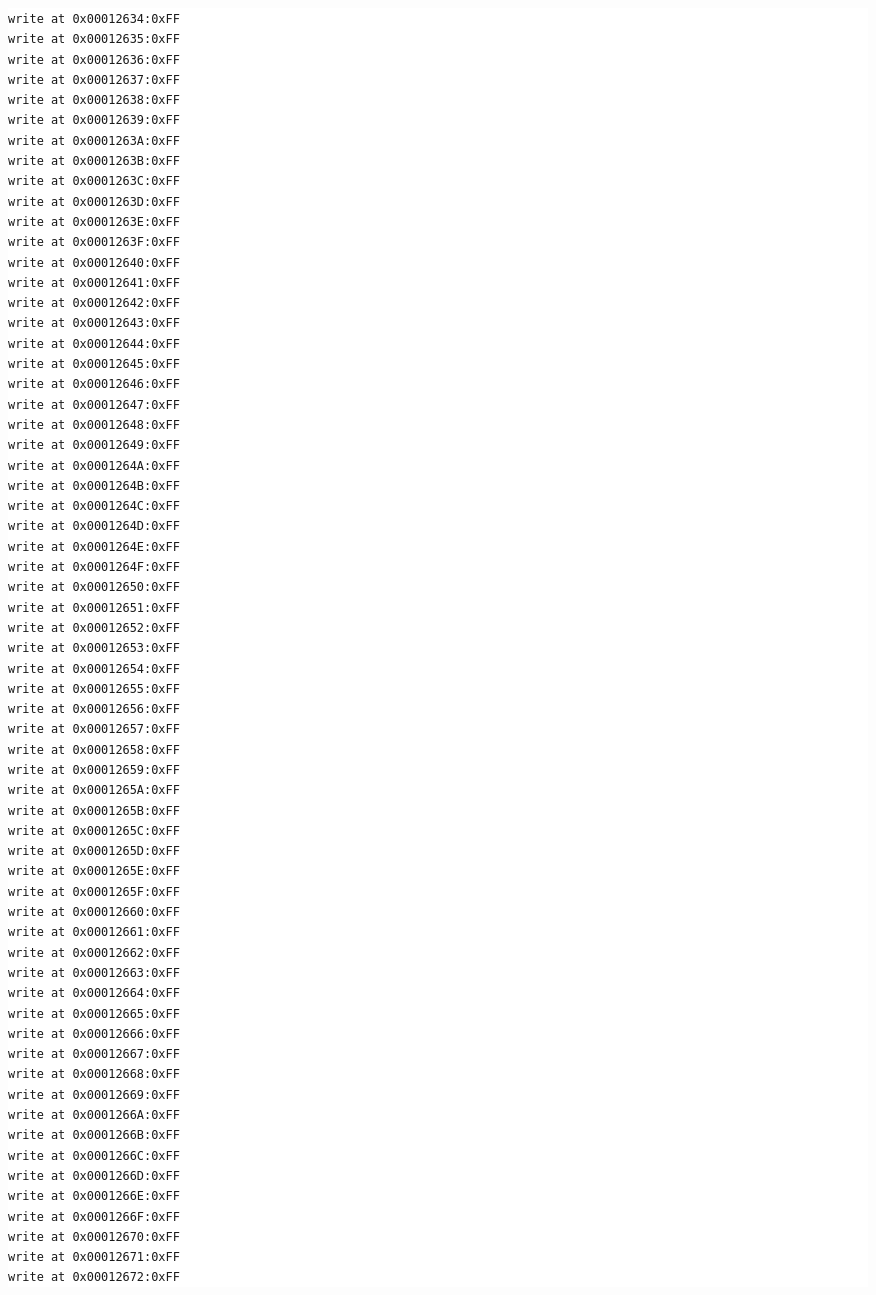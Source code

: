 ```
write at 0x00012634:0xFF
write at 0x00012635:0xFF
write at 0x00012636:0xFF
write at 0x00012637:0xFF
write at 0x00012638:0xFF
write at 0x00012639:0xFF
write at 0x0001263A:0xFF
write at 0x0001263B:0xFF
write at 0x0001263C:0xFF
write at 0x0001263D:0xFF
write at 0x0001263E:0xFF
write at 0x0001263F:0xFF
write at 0x00012640:0xFF
write at 0x00012641:0xFF
write at 0x00012642:0xFF
write at 0x00012643:0xFF
write at 0x00012644:0xFF
write at 0x00012645:0xFF
write at 0x00012646:0xFF
write at 0x00012647:0xFF
write at 0x00012648:0xFF
write at 0x00012649:0xFF
write at 0x0001264A:0xFF
write at 0x0001264B:0xFF
write at 0x0001264C:0xFF
write at 0x0001264D:0xFF
write at 0x0001264E:0xFF
write at 0x0001264F:0xFF
write at 0x00012650:0xFF
write at 0x00012651:0xFF
write at 0x00012652:0xFF
write at 0x00012653:0xFF
write at 0x00012654:0xFF
write at 0x00012655:0xFF
write at 0x00012656:0xFF
write at 0x00012657:0xFF
write at 0x00012658:0xFF
write at 0x00012659:0xFF
write at 0x0001265A:0xFF
write at 0x0001265B:0xFF
write at 0x0001265C:0xFF
write at 0x0001265D:0xFF
write at 0x0001265E:0xFF
write at 0x0001265F:0xFF
write at 0x00012660:0xFF
write at 0x00012661:0xFF
write at 0x00012662:0xFF
write at 0x00012663:0xFF
write at 0x00012664:0xFF
write at 0x00012665:0xFF
write at 0x00012666:0xFF
write at 0x00012667:0xFF
write at 0x00012668:0xFF
write at 0x00012669:0xFF
write at 0x0001266A:0xFF
write at 0x0001266B:0xFF
write at 0x0001266C:0xFF
write at 0x0001266D:0xFF
write at 0x0001266E:0xFF
write at 0x0001266F:0xFF
write at 0x00012670:0xFF
write at 0x00012671:0xFF
write at 0x00012672:0xFF
```